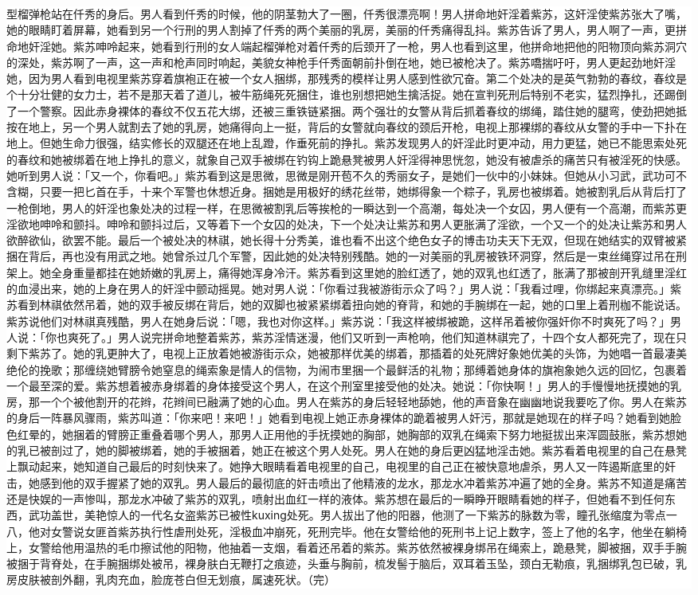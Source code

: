 型榴弹枪站在仟秀的身后。男人看到仟秀的时候，他的阴茎勃大了一圈，仟秀很漂亮啊！男人拼命地奸淫着紫苏，这奸淫使紫苏张大了嘴，她的眼睛盯着屏幕，她看到另一个行刑的男人割掉了仟秀的两个美丽的乳房，美丽的仟秀痛得乱抖。紫苏告诉了男人，男人啊了一声，更拼命地奸淫她。紫苏呻呤起来，她看到行刑的女人端起榴弹枪对着仟秀的后颈开了一枪，男人也看到这里，他拼命地把他的阳物顶向紫苏洞穴的深处，紫苏啊了一声，这一声和枪声同时响起，美貌女神枪手仟秀面朝前扑倒在地，她已被枪决了。紫苏嘺揣吁吁，男人更起劲地奸淫她，因为男人看到电视里紫苏穿着旗袍正在被一个女人捆绑，那残秀的模样让男人感到性欲冗奋。第二个处决的是英气勃勃的春纹，春纹是个十分壮健的女力士，若不是那天着了道儿，被牛筋绳死死捆住，谁也别想把她生擒活捉。她在宣判死刑后特别不老实，猛烈挣扎，还踢倒了一个警察。因此赤身裸体的春纹不仅五花大绑，还被三重铁链紧捆。两个强壮的女警从背后抓着春纹的绑绳，踏住她的腿弯，使劲把她抵按在地上，另一个男人就割去了她的乳房，她痛得向上一挺，背后的女警就向春纹的颈后开枪，电视上那裸绑的春纹从女警的手中一下扑在地上。但她生命力很强，结实修长的双腿还在地上乱蹬，作垂死前的挣扎。紫苏发现男人的奸淫此时更冲动，用力更猛，她已不能思索处死的春纹和她被绑着在地上挣扎的意义，就象自己双手被绑在钓钩上跪悬凳被男人奸淫得神思恍忽，她没有被虐杀的痛苦只有被淫死的快感。她听到男人说：「又一个，你看吧。」紫苏看到这是思微，思微是刚开苞不久的秀丽女子，是她们一伙中的小妹妹。但她从小习武，武功可不含糊，只要一把匕首在手，十来个军警也休想近身。捆她是用极好的绣花丝带，她绑得象一个粽子，乳房也被绑着。她被割乳后从背后打了一枪倒地，男人的奸淫也象处决的过程一样，在思微被割乳后等挨枪的一瞬达到一个高潮，每处决一个女囚，男人便有一个高潮，而紫苏更淫欲地呻呤和颤抖。呻呤和颤抖过后，又等着下一个女囚的处决，下一个处决让紫苏和男人更胀满了淫欲，一个又一个的处决让紫苏和男人欲醉欲仙，欲罢不能。最后一个被处决的林祺，她长得十分秀美，谁也看不出这个绝色女子的博击功夫天下无双，但现在她结实的双臂被紧捆在背后，再也没有用武之地。她曾杀过几个军警，因此她的处决特别残酷。她的一对美丽的乳房被铁环洞穿，然后是一束丝绳穿过吊在刑架上。她全身重量都挂在她娇嫩的乳房上，痛得她浑身冷汗。紫苏看到这里她的脸红透了，她的双乳也红透了，胀满了那被剖开乳缝里淫红的血浸出来，她的上身在男人的奸淫中颤动摇晃。她对男人说：「你看过我被游街示众了吗？」男人说：「我看过哩，你绑起来真漂亮。」紫苏看到林祺依然吊着，她的双手被反绑在背后，她的双脚也被紧紧绑着扭向她的脊背，和她的手腕绑在一起，她的口里上着刑枷不能说话。紫苏说他们对林祺真残酷，男人在她身后说：「嗯，我也对你这样。」紫苏说：「我这样被绑被跪，这样吊着被你强奸你不时爽死了吗？」男人说：「你也爽死了。」男人说完拼命地整着紫苏，紫苏淫情迷漫，他们又听到一声枪响，他们知道林祺完了，十四个女人都死完了，现在只剩下紫苏了。她的乳更肿大了，电视上正放着她被游街示众，她被那样优美的绑着，那插着的处死牌好象她优美的头饰，为她唱一首最凄美绝伦的挽歌；那缠绕她臂膀令她窒息的绳索象是情人的信物，为闹市里捆一个最鲜活的礼物；那缚着她身体的旗袍象她久远的回忆，包裹着一个最至深的爱。紫苏想着被赤身绑着的身体接受这个男人，在这个刑室里接受他的处决。她说：「你快啊！」男人的手慢慢地抚摸她的乳房，那一个个被他割开的花辫，花辫间已融满了她的心血。男人在紫苏的身后轻轻地舔她，他的声音象在幽幽地说我要吃了你。男人在紫苏的身后一阵暴风骤雨，紫苏叫道：「你来吧！来吧！」她看到电视上她正赤身裸体的跪着被男人奸污，那就是她现在的样子吗？她看到她脸色红晕的，她捆着的臂膀正重叠着哪个男人，那男人正用他的手抚摸她的胸部，她胸部的双乳在绳索下努力地挺拔出来浑圆鼓胀，紫苏想她的乳已被剖过了，她的脚被绑着，她的手被捆着，她正在被这个男人处死。男人在她的身后更凶猛地淫击她。紫苏看着电视里的自己在悬凳上飘动起来，她知道自己最后的时刻快来了。她挣大眼睛看着电视里的自己，电视里的自己正在被快意地虐杀，男人又一阵遏斯底里的奸击，她感到他的双手握紧了她的双乳。男人最后的最彻底的奸击喷出了他精液的龙水，那龙水冲着紫苏冲遍了她的全身。紫苏不知道是痛苦还是快娱的一声惨叫，那龙水冲破了紫苏的双乳，喷射出血红一样的液体。紫苏想在最后的一瞬睁开眼睛看她的样子，但她看不到任何东西，武功盖世，美艳惊人的一代名女盗紫苏已被性kuxing处死。男人拔出了他的阳器，他测了一下紫苏的脉数为零，瞳孔张缩度为零点一八，他对女警说女匪首紫苏执行性虐刑处死，淫极血冲崩死，死刑完毕。他在女警给他的死刑书上记上数字，签上了他的名字，他坐在躺椅上，女警给他用温热的毛巾擦试他的阳物，他抽着一支烟，看着还吊着的紫苏。紫苏依然被裸身绑吊在绳索上，跪悬凳，脚被捆，双手手腕被捆于背脊处，在手腕捆绑处被吊，裸身肤白无鞭打之痕迹，头垂与胸前，梳发髻于脑后，双耳着玉坠，颈白无勒痕，乳捆绑乳包已破，乳房皮肤被剖外翻，乳肉充血，脸庞苍白但无划痕，属速死状。（完）